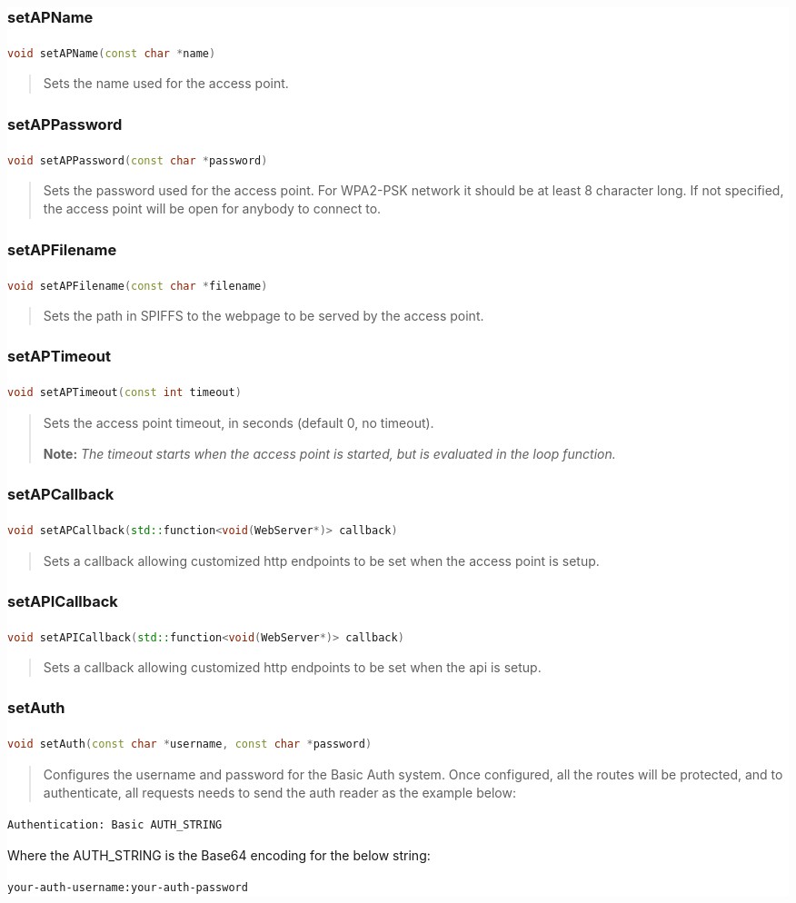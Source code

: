 ### setAPName
```cpp
void setAPName(const char *name)
```
> Sets the name used for the access point.

### setAPPassword
```cpp
void setAPPassword(const char *password)
```
> Sets the password used for the access point. For WPA2-PSK network it should be at least 8 character long.
> If not specified, the access point will be open for anybody to connect to.

### setAPFilename
```cpp
void setAPFilename(const char *filename)
```
> Sets the path in SPIFFS to the webpage to be served by the access point.

### setAPTimeout
```cpp
void setAPTimeout(const int timeout)
```
> Sets the access point timeout, in seconds (default 0, no timeout).
>
> **Note:** *The timeout starts when the access point is started, but is evaluated in the loop function.*

### setAPCallback
```cpp
void setAPCallback(std::function<void(WebServer*)> callback)
```
> Sets a callback allowing customized http endpoints to be set when the access point is setup.

### setAPICallback
```cpp
void setAPICallback(std::function<void(WebServer*)> callback)
```
> Sets a callback allowing customized http endpoints to be set when the api is setup.

### setAuth
```cpp
void setAuth(const char *username, const char *password)
```
> Configures the username and password for the Basic Auth system. Once configured, all the routes will be protected, and to authenticate, all requests needs to send the auth reader as the example below:
```
Authentication: Basic AUTH_STRING
```

Where the AUTH_STRING is the Base64 encoding for the below string:
```
your-auth-username:your-auth-password
```
